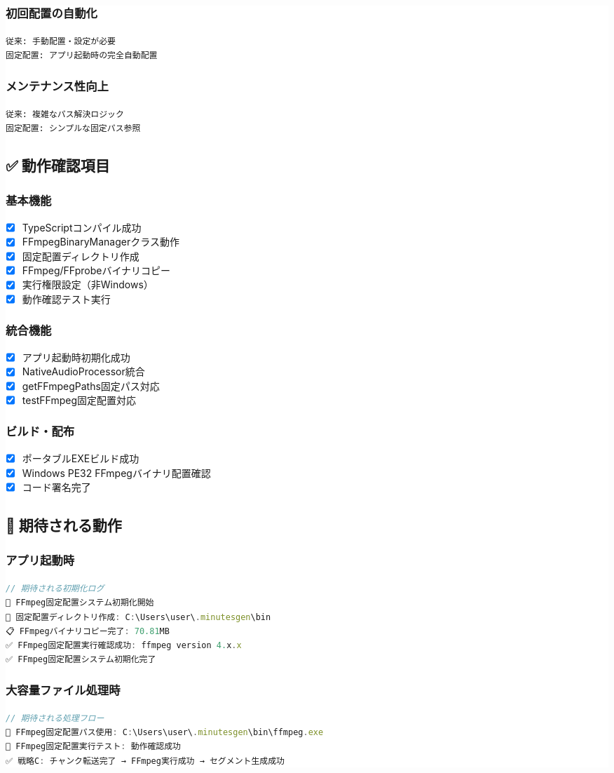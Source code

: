 ### **初回配置の自動化**
```
従来: 手動配置・設定が必要  
固定配置: アプリ起動時の完全自動配置
```

### **メンテナンス性向上**
```
従来: 複雑なパス解決ロジック
固定配置: シンプルな固定パス参照
```

## ✅ **動作確認項目**

### **基本機能**
- [x] TypeScriptコンパイル成功
- [x] FFmpegBinaryManagerクラス動作
- [x] 固定配置ディレクトリ作成
- [x] FFmpeg/FFprobeバイナリコピー
- [x] 実行権限設定（非Windows）
- [x] 動作確認テスト実行

### **統合機能**  
- [x] アプリ起動時初期化成功
- [x] NativeAudioProcessor統合
- [x] getFFmpegPaths固定パス対応
- [x] testFFmpeg固定配置対応

### **ビルド・配布**
- [x] ポータブルEXEビルド成功
- [x] Windows PE32 FFmpegバイナリ配置確認
- [x] コード署名完了

## 🚀 **期待される動作**

### **アプリ起動時**
```javascript
// 期待される初期化ログ
🚀 FFmpeg固定配置システム初期化開始
📁 固定配置ディレクトリ作成: C:\Users\user\.minutesgen\bin
📋 FFmpegバイナリコピー完了: 70.81MB
✅ FFmpeg固定配置実行確認成功: ffmpeg version 4.x.x
✅ FFmpeg固定配置システム初期化完了
```

### **大容量ファイル処理時**
```javascript
// 期待される処理フロー
🔗 FFmpeg固定配置パス使用: C:\Users\user\.minutesgen\bin\ffmpeg.exe
🚀 FFmpeg固定配置実行テスト: 動作確認成功
✅ 戦略C: チャンク転送完了 → FFmpeg実行成功 → セグメント生成成功
```

